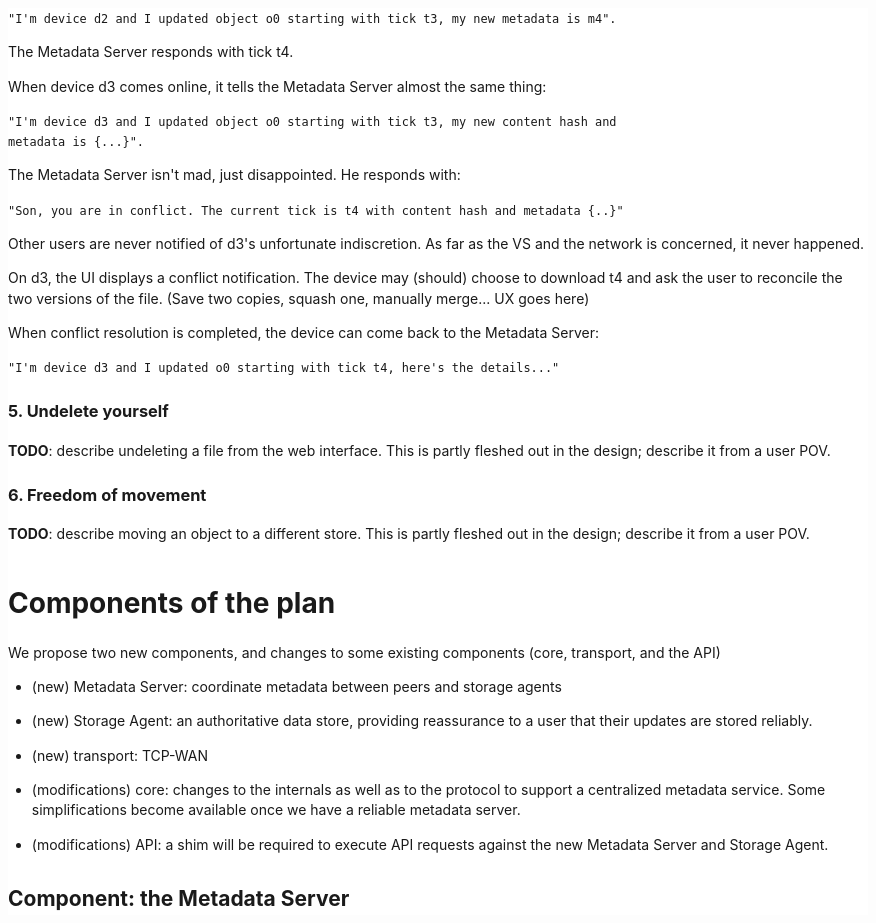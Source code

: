 	"I'm device d2 and I updated object o0 starting with tick t3, my new metadata is m4".

The Metadata Server responds with tick t4.

When device d3 comes online, it tells the Metadata Server almost the same thing:

	"I'm device d3 and I updated object o0 starting with tick t3, my new content hash and
	metadata is {...}".

The Metadata Server isn't mad, just disappointed. He responds with:

	"Son, you are in conflict. The current tick is t4 with content hash and metadata {..}"

Other users are never notified of d3's unfortunate indiscretion. As far as the VS and the
network is concerned, it never happened.

On d3, the UI displays a conflict notification. The device may (should) choose to download
t4 and ask the user to reconcile the two versions of the file.  (Save two copies, squash
one, manually merge... UX goes here)

When conflict resolution is completed, the device can come back to the Metadata Server:

	"I'm device d3 and I updated o0 starting with tick t4, here's the details..."


### 5. Undelete yourself

**TODO**: describe undeleting a file from the web interface. This is partly fleshed out
in the design; describe it from a user POV.


### 6. Freedom of movement

**TODO**: describe moving an object to a different store. This is partly fleshed out in
 the design; describe it from a user POV.


# Components of the plan

We propose two new components, and changes to some existing components (core, transport,
and the API)

 - (new) Metadata Server: coordinate metadata between peers and storage agents

 - (new) Storage Agent: an authoritative data store, providing reassurance to a user that
their updates are stored reliably.

 - (new) transport: TCP-WAN

 - (modifications) core: changes to the internals as well as to the protocol to support a
centralized metadata service. Some simplifications become available once we have a
reliable metadata server.

 - (modifications) API: a shim will be required to execute API requests against the new
Metadata Server and Storage Agent.


## Component: the Metadata Server
